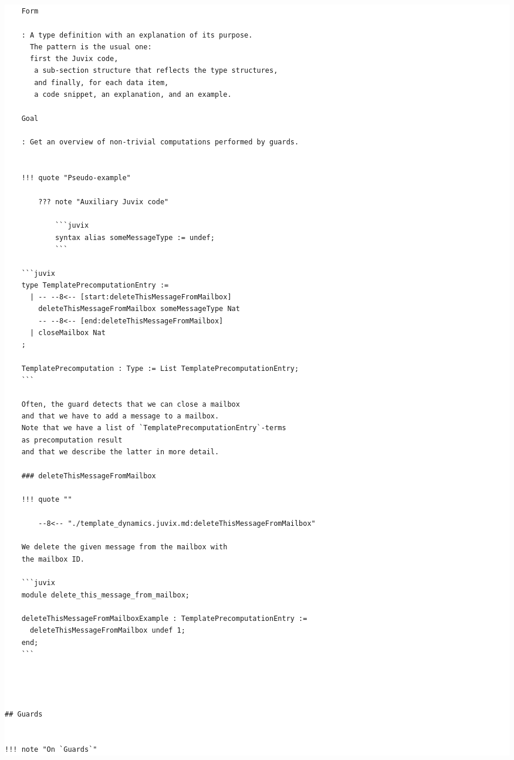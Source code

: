 ```
    Form

    : A type definition with an explanation of its purpose.
      The pattern is the usual one:
      first the Juvix code,
       a sub-section structure that reflects the type structures,
       and finally, for each data item,
       a code snippet, an explanation, and an example.

    Goal

    : Get an overview of non-trivial computations performed by guards.


    !!! quote "Pseudo-example"

        ??? note "Auxiliary Juvix code"

            ```juvix
            syntax alias someMessageType := undef;
            ```

    ```juvix
    type TemplatePrecomputationEntry :=
      | -- --8<-- [start:deleteThisMessageFromMailbox]
        deleteThisMessageFromMailbox someMessageType Nat
        -- --8<-- [end:deleteThisMessageFromMailbox]
      | closeMailbox Nat
    ;

    TemplatePrecomputation : Type := List TemplatePrecomputationEntry;
    ```

    Often, the guard detects that we can close a mailbox
    and that we have to add a message to a mailbox.
    Note that we have a list of `TemplatePrecomputationEntry`-terms
    as precomputation result
    and that we describe the latter in more detail.

    ### deleteThisMessageFromMailbox

    !!! quote ""

        --8<-- "./template_dynamics.juvix.md:deleteThisMessageFromMailbox"

    We delete the given message from the mailbox with
    the mailbox ID.

    ```juvix
    module delete_this_message_from_mailbox;

    deleteThisMessageFromMailboxExample : TemplatePrecomputationEntry :=
      deleteThisMessageFromMailbox undef 1;
    end;
    ```




## Guards


!!! note "On `Guards`"
```

[^A]: The action labels will be relevant to give engine systems a [labelled
[^B]: In short, the action function computes the effects of actions to be taken,
[^1]: The specification pages impose
[^2]: The only exception may be some messages
[^2']: Eventually,
[^3]: The action may be structured,